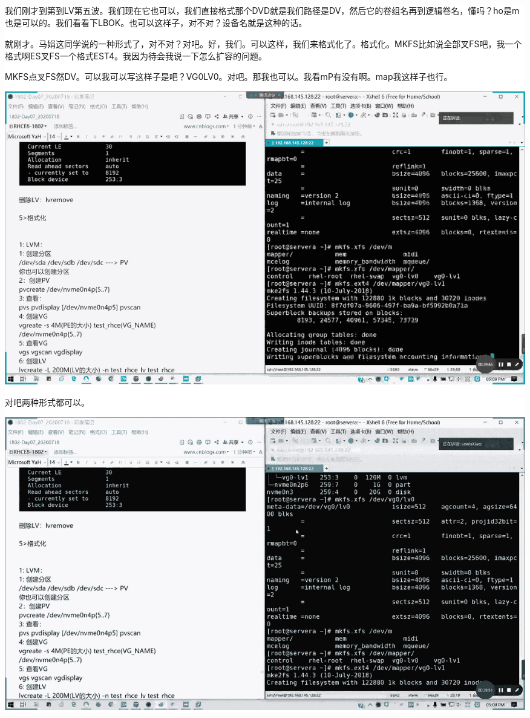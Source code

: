 我们刚才到第到LV第五波。我们现在它也可以，我们直接格式那个DVD就是我们路径是DV，然后它的卷组名再到逻辑卷名，懂吗？ho是m也是可以的。我们看看下LBOK。也可以这样子，对不对？设备名就是这种的话。

就刚才。马娟这同学说的一种形式了，对不对？对吧。好，我们。可以这样，我们来格式化了。格式化。MKFS比如说全部叉FS吧，我一个格式啊ES叉FS一个格式EST4。我因为待会我说一下怎么扩容的问题。

MKFS点叉FS然DV。可以我可以写这样子是吧？VG0LV0。对吧。那我也可以。我看mP有没有啊。map我这样子也行。



![](img/25a50a629dd8434ce6c704f31ccb29a1_120.png)

对吧两种形式都可以。

![](img/25a50a629dd8434ce6c704f31ccb29a1_122.png)
